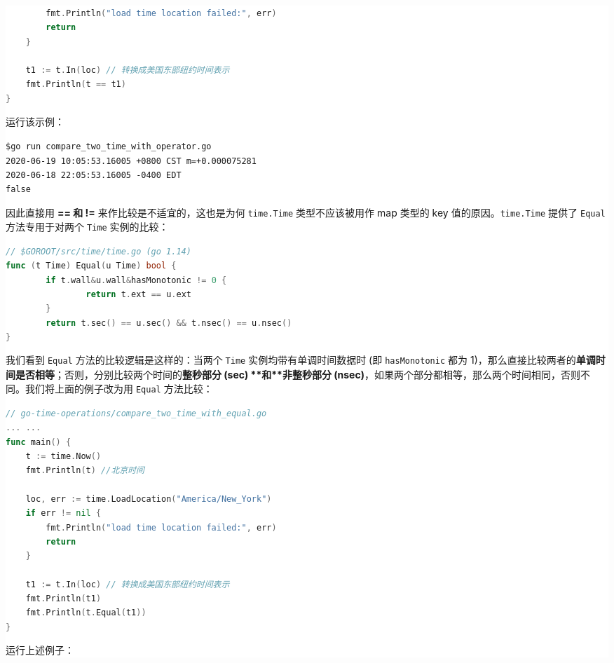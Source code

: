 ```go
		fmt.Println("load time location failed:", err)
		return
	}

	t1 := t.In(loc) // 转换成美国东部纽约时间表示
	fmt.Println(t == t1)
} 
```

运行该示例：

```
$go run compare_two_time_with_operator.go 
2020-06-19 10:05:53.16005 +0800 CST m=+0.000075281
2020-06-18 22:05:53.16005 -0400 EDT
false 
```

因此直接用 **== **和** !=** 来作比较是不适宜的，这也是为何 `time.Time` 类型不应该被用作 map 类型的 key 值的原因。`time.Time` 提供了 `Equal` 方法专用于对两个 `Time` 实例的比较：

```go
// $GOROOT/src/time/time.go (go 1.14)
func (t Time) Equal(u Time) bool {
        if t.wall&u.wall&hasMonotonic != 0 {
                return t.ext == u.ext
        }
        return t.sec() == u.sec() && t.nsec() == u.nsec()
} 
```

我们看到 `Equal` 方法的比较逻辑是这样的：当两个 `Time` 实例均带有单调时间数据时 (即 `hasMonotonic` 都为 1)，那么直接比较两者的**单调时间是否相等**；否则，分别比较两个时间的**整秒部分 (sec) \**和\**非整秒部分 (nsec)**，如果两个部分都相等，那么两个时间相同，否则不同。我们将上面的例子改为用 `Equal` 方法比较：

```go
// go-time-operations/compare_two_time_with_equal.go 
... ...
func main() {
	t := time.Now()
	fmt.Println(t) //北京时间

	loc, err := time.LoadLocation("America/New_York")
	if err != nil {
		fmt.Println("load time location failed:", err)
		return
	}

	t1 := t.In(loc) // 转换成美国东部纽约时间表示
	fmt.Println(t1)
	fmt.Println(t.Equal(t1))
} 
```

运行上述例子：
